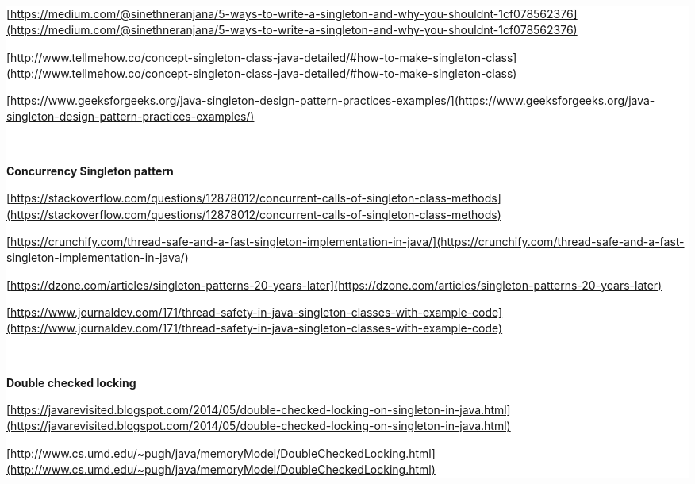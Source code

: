 [https://medium.com/@sinethneranjana/5-ways-to-write-a-singleton-and-why-you-shouldnt-1cf078562376](https://medium.com/@sinethneranjana/5-ways-to-write-a-singleton-and-why-you-shouldnt-1cf078562376)

[http://www.tellmehow.co/concept-singleton-class-java-detailed/#how-to-make-singleton-class](http://www.tellmehow.co/concept-singleton-class-java-detailed/#how-to-make-singleton-class)

[https://www.geeksforgeeks.org/java-singleton-design-pattern-practices-examples/](https://www.geeksforgeeks.org/java-singleton-design-pattern-practices-examples/)

<br>

**Concurrency Singleton pattern**

[https://stackoverflow.com/questions/12878012/concurrent-calls-of-singleton-class-methods](https://stackoverflow.com/questions/12878012/concurrent-calls-of-singleton-class-methods)

[https://crunchify.com/thread-safe-and-a-fast-singleton-implementation-in-java/](https://crunchify.com/thread-safe-and-a-fast-singleton-implementation-in-java/)

[https://dzone.com/articles/singleton-patterns-20-years-later](https://dzone.com/articles/singleton-patterns-20-years-later)

[https://www.journaldev.com/171/thread-safety-in-java-singleton-classes-with-example-code](https://www.journaldev.com/171/thread-safety-in-java-singleton-classes-with-example-code)

<br>

**Double checked locking**

[https://javarevisited.blogspot.com/2014/05/double-checked-locking-on-singleton-in-java.html](https://javarevisited.blogspot.com/2014/05/double-checked-locking-on-singleton-in-java.html)

[http://www.cs.umd.edu/~pugh/java/memoryModel/DoubleCheckedLocking.html](http://www.cs.umd.edu/~pugh/java/memoryModel/DoubleCheckedLocking.html)